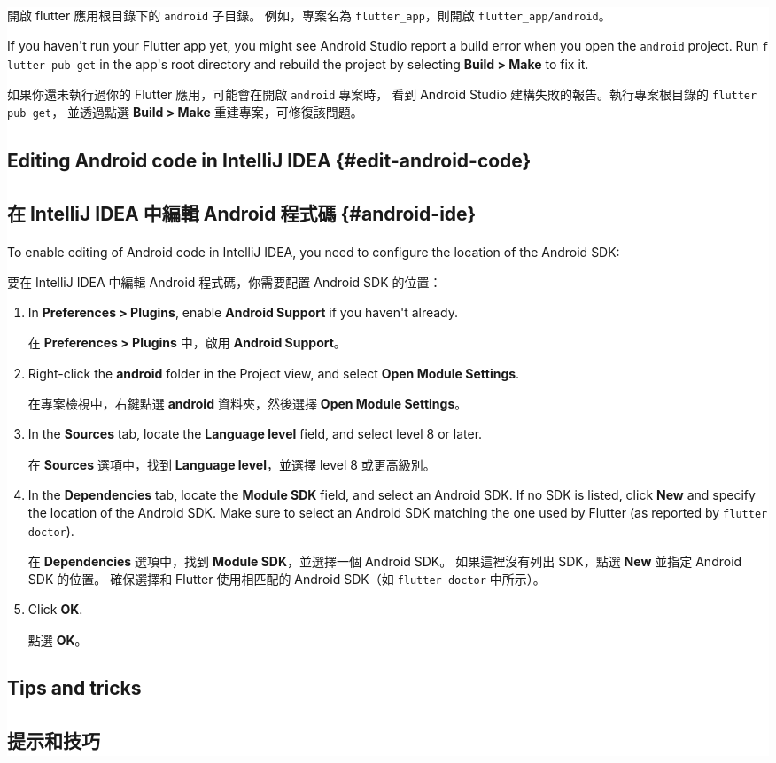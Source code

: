    開啟 flutter 應用根目錄下的 `android` 子目錄。
   例如，專案名為 `flutter_app`，則開啟 `flutter_app/android`。

If you haven't run your Flutter app yet, you might see Android Studio report a
build error when you open the `android` project. Run `flutter pub get` in
the app's root directory and rebuild the project by selecting **Build > Make**
to fix it.

如果你還未執行過你的 Flutter 應用，可能會在開啟 `android` 專案時，
看到 Android Studio 建構失敗的報告。執行專案根目錄的 `flutter pub get`，
並透過點選 **Build > Make** 重建專案，可修復該問題。

## Editing Android code in IntelliJ IDEA {#edit-android-code}

## 在 IntelliJ IDEA 中編輯 Android 程式碼 {#android-ide}

To enable editing of Android code in IntelliJ IDEA, you need to configure the
location of the Android SDK:

要在 IntelliJ IDEA 中編輯 Android 程式碼，你需要配置 Android SDK 的位置：

 1. In **Preferences > Plugins**, enable **Android Support** if you
    haven't already.

    在 **Preferences > Plugins** 中，啟用 **Android Support**。

 1. Right-click the **android** folder in the Project view, and select **Open
    Module Settings**.

    在專案檢視中，右鍵點選 **android** 資料夾，然後選擇 **Open
    Module Settings**。

 1. In the **Sources** tab, locate the **Language level** field, and
    select level 8 or later.

    在 **Sources** 選項中，找到 **Language level**，並選擇 level 8 或更高級別。

 1. In the **Dependencies** tab, locate the **Module SDK** field,
    and select an Android SDK. If no SDK is listed, click **New**
    and specify the location of the Android SDK.
    Make sure to select an Android SDK matching the one used by
    Flutter (as reported by `flutter doctor`).

    在 **Dependencies** 選項中，找到 **Module SDK**，並選擇一個 Android SDK。
    如果這裡沒有列出 SDK，點選 **New** 並指定 Android SDK 的位置。
    確保選擇和 Flutter 使用相匹配的 Android SDK（如 `flutter doctor` 中所示）。

 1. Click **OK**.

    點選 **OK**。

## Tips and tricks

## 提示和技巧
